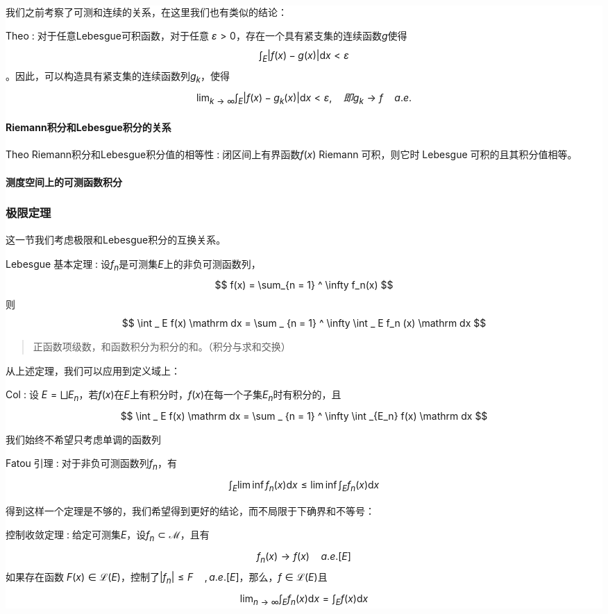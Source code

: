 我们之前考察了可测和连续的关系，在这里我们也有类似的结论：

Theo
: 对于任意Lebesgue可积函数，对于任意 $\varepsilon > 0$，存在一个具有紧支集的连续函数$g$使得
$$
\int_ E| f(x) - g(x) | \mathrm dx < \varepsilon
$$
。因此，可以构造具有紧支集的连续函数列$g_k$，使得
$$
\lim_{k\rightarrow \infty}\int_ E| f(x) - g_k(x) | \mathrm dx < \varepsilon, \quad 即 g_k \rightarrow f\quad a.e.
$$

#### Riemann积分和Lebesgue积分的关系

Theo Riemann积分和Lebesgue积分值的相等性
: 闭区间上有界函数$f(x)$ Riemann 可积，则它时 Lebesgue 可积的且其积分值相等。

#### 测度空间上的可测函数积分

### 极限定理

这一节我们考虑极限和Lebesgue积分的互换关系。

Lebesgue 基本定理
: 设$f_n$是可测集$E$上的非负可测函数列，
$$
f(x) = \sum_{n = 1} ^ \infty f_n(x) 
$$
则
$$
\int _ E f(x) \mathrm dx = \sum _ {n = 1} ^ \infty \int _ E f_n (x) \mathrm dx
$$

> 正函数项级数，和函数积分为积分的和。（积分与求和交换）

从上述定理，我们可以应用到定义域上：

Col
: 设 $E = \bigsqcup E_n$，若$f(x)$在$E$上有积分时，$f(x)$在每一个子集$E_n$时有积分的，且
$$
\int _ E f(x) \mathrm dx = \sum _ {n = 1} ^ \infty \int _{E_n} f(x) \mathrm dx
$$

我们始终不希望只考虑单调的函数列

Fatou 引理
: 对于非负可测函数列$f_n$，有
$$
\int _ E \lim \inf f_n(x) \mathrm dx \le \lim \inf \int _ E f_n(x)\mathrm dx
$$

得到这样一个定理是不够的，我们希望得到更好的结论，而不局限于下确界和不等号：

控制收敛定理
: 给定可测集$E$，设$f_n\subset \mathcal M$，且有
$$
f_n (x) \rightarrow f(x)\quad a.e.[E]
$$
如果存在函数 $F(x) \in \mathcal L(E)$，控制了$|f_n| \le F\quad, a.e.[E]$，那么，$f\in \mathcal L(E)$且
$$
\lim _ {n \rightarrow \infty} \int_{E} f_n (x) \mathrm dx = \int_ E f(x) \mathrm dx
$$
